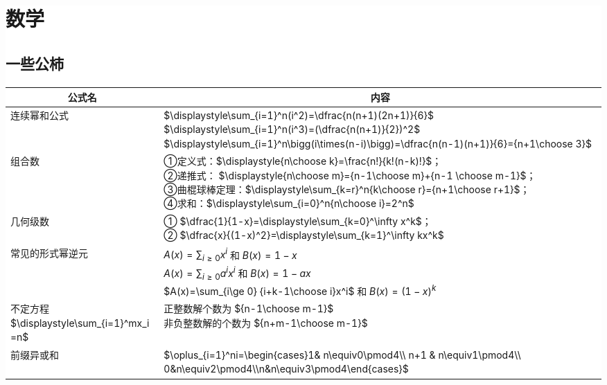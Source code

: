 

# 数学



## 一些公柿


| 公式名                                   | 内容                                                                                                                                                                                                                                                                                                                                                                                                       |
| ------------------------------------- | -------------------------------------------------------------------------------------------------------------------------------------------------------------------------------------------------------------------------------------------------------------------------------------------------------------------------------------------------------------------------------------------------------- |
| 连续幂和公式                                | $\displaystyle\sum_{i=1}^n(i^2)=\dfrac{n(n+1)(2n+1)}{6}$<br>$\displaystyle\sum_{i=1}^n(i^3)=(\dfrac{n(n+1)}{2})^2$<br>$\displaystyle\sum_{i=1}^n\bigg(i\times(n-i)\bigg)=\dfrac{n(n-1)(n+1)}{6}={n+1\choose 3}$                                                                                                                                                                                          |
| 组合数                                   | ①定义式：$\displaystyle{n\choose k}=\frac{n!}{k!(n-k)!}$；<br>②递推式： $\displaystyle{n\choose m}={n-1\choose m}+{n-1 \choose m-1}$；<br>③曲棍球棒定理：$\displaystyle\sum_{k=r}^n{k\choose r}={n+1\choose r+1}$；<br>④求和：$\displaystyle\sum_{i=0}^n{n\choose i}=2^n$                                                                                                                                                     |
| 几何级数                                  | ① $\dfrac{1}{1-x}=\displaystyle\sum_{k=0}^\infty x^k$；<br>② $\dfrac{x}{(1-x)^2}=\displaystyle\sum_{k=1}^\infty kx^k$                                                                                                                                                                                                                                                                                     |
| 常见的形式幂逆元                              | $A(x)=\sum_{i\ge0}x^i$ 和 $B(x)=1-x$<br>$A(x)=\sum_{i\ge 0} a^ix^i$ 和 $B(x)=1-ax$<br>$A(x)=\sum_{i\ge 0} {i+k-1\choose i}x^i$ 和 $B(x)=(1-x)^k$                                                                                                                                                                                                                                                            |
| 不定方程 $\displaystyle\sum_{i=1}^mx_i=n$ | 正整数解个数为 ${n-1\choose m-1}$<br>非负整数解的个数为 ${n+m-1\choose m-1}$                                                                                                                                                                                                                                                                                                                                             |
| 前缀异或和                                 | $\oplus_{i=1}^ni=\begin{cases}1& n\equiv0\pmod4\\ n+1 & n\equiv1\pmod4\\ 0&n\equiv2\pmod4\\n&n\equiv3\pmod4\end{cases}$                                                                                                                                                                                                                                                                                  |
